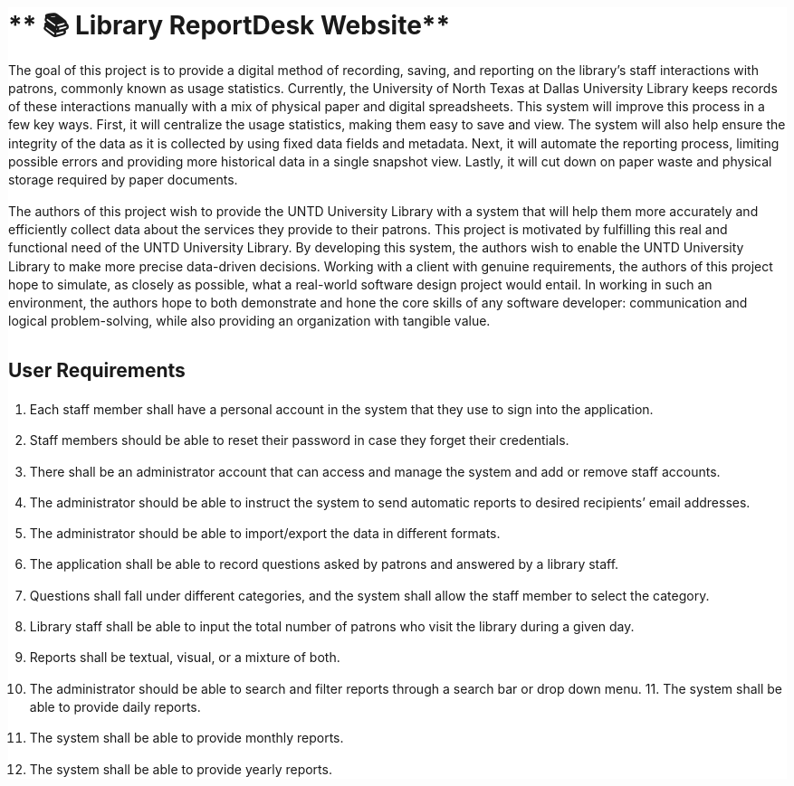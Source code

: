 # ** 📚 Library ReportDesk Website**


The goal of this project is to provide a digital method of recording, saving, and reporting on the library’s staff interactions with patrons, commonly known as usage statistics. Currently, the University of North Texas at Dallas University Library keeps records of these interactions manually with a mix of physical paper and digital spreadsheets. This system will improve this process in a few key ways. First, it will centralize the usage statistics, making them easy to save and view. The system will also help ensure the integrity of the data as it is collected by using fixed data fields and metadata. Next, it will automate the reporting process, limiting possible errors and providing more historical data in a single snapshot view. Lastly, it will cut down on paper waste and physical storage required by paper documents.

The authors of this project wish to provide the UNTD University Library with a system that will help them more accurately and efficiently collect data about the services they provide to their patrons. This project is motivated by fulfilling this real and functional need of the UNTD University Library. By developing this system, the authors wish to enable the UNTD University Library to make more precise data-driven decisions. Working with a client with genuine requirements, the authors of this project hope to simulate, as closely as possible, what a real-world software design project would entail. In working in such an environment, the authors hope to both demonstrate and hone the core skills of any software developer: communication and logical problem-solving, while also providing an organization with tangible value.


## **User Requirements**
1. Each staff member shall have a personal account in the system that they use to sign into the application.

2. Staff members should be able to reset their password in case they forget their credentials.

3. There shall be an administrator account that can access and manage the system and add or remove staff accounts.

4. The administrator should be able to instruct the system to send automatic reports to desired recipients’ email addresses.

5. The administrator should be able to import/export the data in different formats.

6. The application shall be able to record questions asked by patrons and answered by a library staff.

7. Questions shall fall under different categories, and the system shall allow the staff member to select the category.

8. Library staff shall be able to input the total number of patrons who visit the library during a given day.

9. Reports shall be textual, visual, or a mixture of both.

10. The administrator should be able to search and filter reports through a search bar or drop down menu. 11. The system shall be able to provide daily reports.

12. The system shall be able to provide monthly reports.

13. The system shall be able to provide yearly reports.
